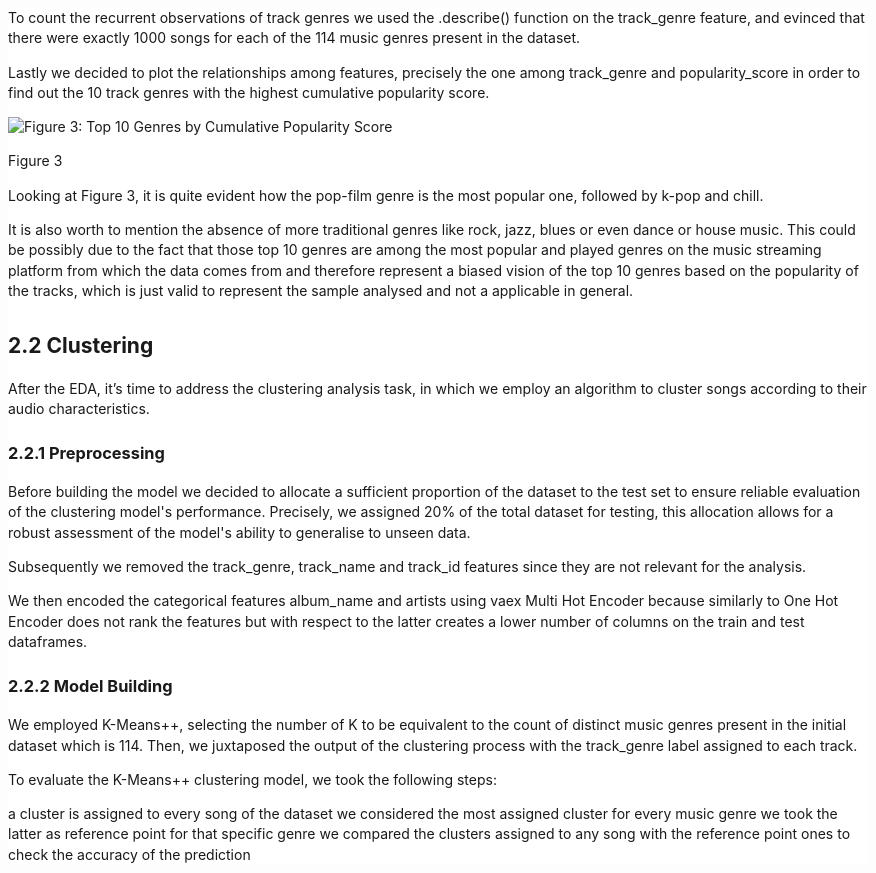 To count the recurrent observations of track genres we used the .describe() function on the track_genre feature, and evinced that there were exactly 1000 songs for each of the 114 music genres present in the dataset.

Lastly we decided to plot the relationships among features, precisely the one among track_genre and popularity_score in order to find out the 10 track genres with the highest cumulative popularity score.


![Figure 3: Top 10 Genres by Cumulative Popularity Score](images/figure3.png)

Figure 3

Looking at Figure 3, it is quite evident how the pop-film genre is the most popular one, followed by k-pop and chill.

It is also worth to mention the absence of more traditional genres like rock, jazz, blues or even dance or house music. This could be possibly due to the fact that those top 10 genres are among the most popular and played genres on the music streaming platform from which the data comes from and therefore represent a biased vision of the top 10 genres based on the popularity of the tracks, which is just valid to represent the sample analysed and not a applicable in general.

## 2.2 Clustering

After the EDA, it’s time to address the clustering analysis task, in which we employ an algorithm to cluster songs according to their audio characteristics.

### 2.2.1 Preprocessing

Before building the model we decided to allocate a sufficient proportion of the dataset to the test set to ensure reliable evaluation of the clustering model's performance. 
Precisely, we assigned 20% of the total dataset for testing, this allocation allows for a robust assessment of the model's ability to generalise to unseen data.

Subsequently we removed the track_genre, track_name and track_id features since they are not relevant for the analysis.

We then encoded the categorical features album_name and artists using vaex Multi Hot Encoder because similarly to One Hot Encoder does not rank the features but with respect to the latter creates a lower number of columns on the train and test dataframes.

### 2.2.2 Model Building

We employed K-Means++, selecting the number of K to be equivalent to the count of distinct music genres present in the initial dataset which is 114.
Then, we juxtaposed the output of the clustering process with the track_genre label assigned to each track.

To evaluate the K-Means++ clustering model, we took the following steps:

a cluster is assigned to every song of the dataset
we considered the most assigned cluster for every music genre
we took the latter as reference point for that specific genre
we compared the clusters assigned to any song with the reference point ones to check the accuracy of the prediction
